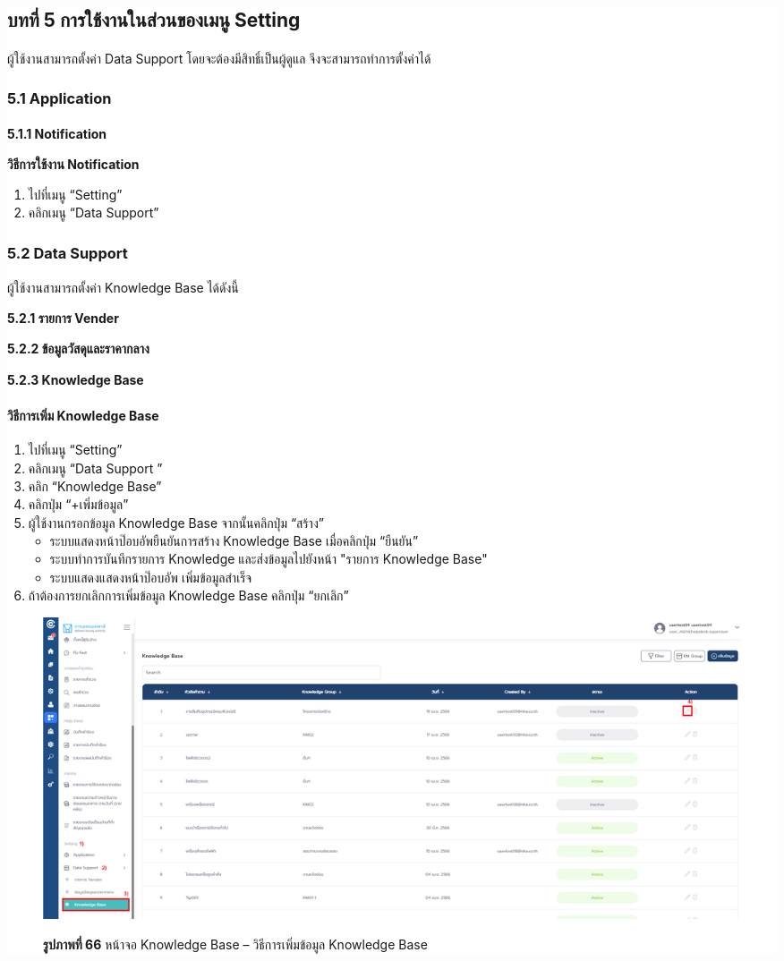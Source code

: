 
## **บทที่ 5 การใช้งานในส่วนของเมนู Setting**

ผู้ใช้งานสามารถตั้งค่า Data Support โดยจะต้องมีสิทธิ์เป็นผู้ดูแล จึงจะสามารถทำการตั้งค่าได้

### 5.1 Application <a href="#hlk137467880" id="hlk137467880"></a>

**5.1.1 Notification**

**วิธีการใช้งาน Notification**

1. ไปที่เมนู “Setting”
2. คลิกเมนู “Data Support”

### 5.2 Data Support

ผู้ใช้งานสามารถตั้งค่า Knowledge Base ได้ดังนี้

**5.2.1 รายการ Vender**

**5.2.2 ข้อมูลวัสดุและราคากลาง**

**5.2.3 Knowledge Base**

#### **วิธีการเพิ่ม Knowledge Base**

1. ไปที่เมนู “Setting”
2. คลิกเมนู “Data Support ”
3. คลิก “Knowledge Base”
4. คลิกปุ่ม “+เพิ่มข้อมูล”
5. ผู้ใช้งานกรอกข้อมูล Knowledge Base จากนั้นคลิกปุ่ม “สร้าง”
   * ระบบแสดงหน้าป๊อบอัพยืนยันการสร้าง Knowledge Base เมื่อคลิกปุ่ม “ยืนยัน”
   * ระบบทำการบันทึกรายการ Knowledge และส่งข้อมูลไปยังหน้า "รายการ Knowledge Base"
   * ระบบแสดงแสดงหน้าป๊อบอัพ เพิ่มข้อมูลสำเร็จ
6. ถ้าต้องการยกเลิกการเพิ่มข้อมูล Knowledge Base คลิกปุ่ม “ยกเลิก”

<figure><img src="../.gitbook/assets/Aimage66.png" alt=""><figcaption><p><strong>รูปภาพที่ 66</strong> หน้าจอ Knowledge Base – วิธีการเพิ่มข้อมูล Knowledge Base</p></figcaption></figure>
